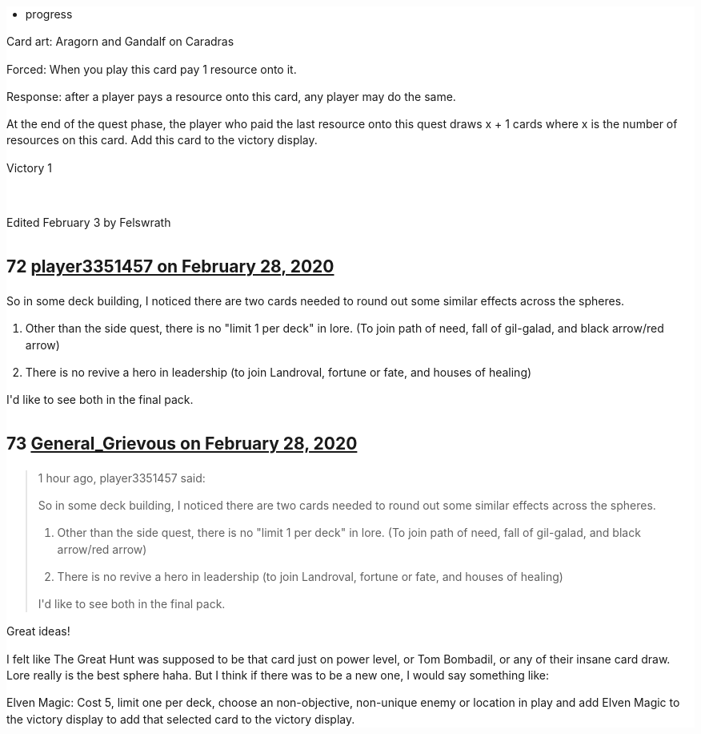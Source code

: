 - progress

Card art: Aragorn and Gandalf on Caradras

Forced: When you play this card pay 1 resource onto it. 

Response: after a player pays a resource onto this card, any player may do the same.

At the end of the quest phase, the player who paid the last resource onto this quest draws x + 1 cards where x is the number of resources on this card. Add this card to the victory display.

Victory 1

 

Edited February 3 by Felswrath

## 72 [player3351457 on February 28, 2020](https://community.fantasyflightgames.com/topic/300107-top-5-player-cards-you-still-want/?do=findComment&comment=3904254)

So in some deck building, I noticed there are two cards needed to round out some similar effects across the spheres.

1. Other than the side quest, there is no "limit 1 per deck" in lore. (To join path of need, fall of gil-galad, and black arrow/red arrow)

2. There is no revive a hero in leadership (to join Landroval, fortune or fate, and houses of healing)

I'd like to see both in the final pack.

## 73 [General_Grievous on February 28, 2020](https://community.fantasyflightgames.com/topic/300107-top-5-player-cards-you-still-want/?do=findComment&comment=3904320)

> 1 hour ago, player3351457 said:
> 
> So in some deck building, I noticed there are two cards needed to round out some similar effects across the spheres.
> 
> 1. Other than the side quest, there is no "limit 1 per deck" in lore. (To join path of need, fall of gil-galad, and black arrow/red arrow)
> 
> 2. There is no revive a hero in leadership (to join Landroval, fortune or fate, and houses of healing)
> 
> I'd like to see both in the final pack.

Great ideas!

I felt like The Great Hunt was supposed to be that card just on power level, or Tom Bombadil, or any of their insane card draw. Lore really is the best sphere haha. But I think if there was to be a new one, I would say something like: 

Elven Magic: Cost 5, limit one per deck, choose an non-objective, non-unique enemy or location in play and add Elven Magic to the victory display to add that selected card to the victory display.
